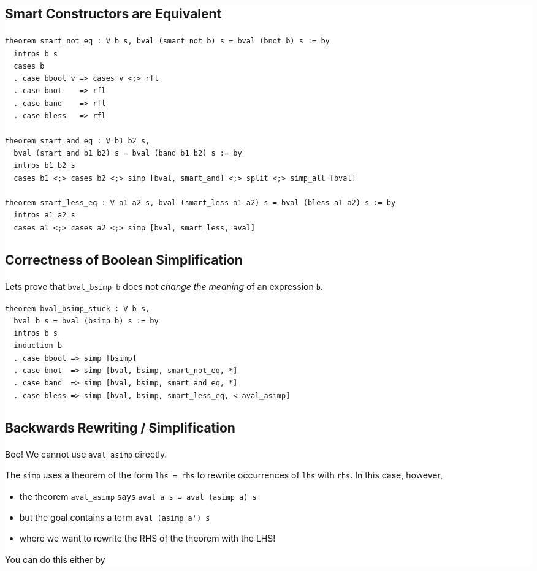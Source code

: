 ## Smart Constructors are Equivalent

```lean
theorem smart_not_eq : ∀ b s, bval (smart_not b) s = bval (bnot b) s := by
  intros b s
  cases b
  . case bbool v => cases v <;> rfl
  . case bnot    => rfl
  . case band    => rfl
  . case bless   => rfl

theorem smart_and_eq : ∀ b1 b2 s,
  bval (smart_and b1 b2) s = bval (band b1 b2) s := by
  intros b1 b2 s
  cases b1 <;> cases b2 <;> simp [bval, smart_and] <;> split <;> simp_all [bval]

theorem smart_less_eq : ∀ a1 a2 s, bval (smart_less a1 a2) s = bval (bless a1 a2) s := by
  intros a1 a2 s
  cases a1 <;> cases a2 <;> simp [bval, smart_less, aval]
```

## Correctness of Boolean Simplification

Lets prove that `bval_bsimp b` does not
*change the meaning* of an expression `b`.


```lean
theorem bval_bsimp_stuck : ∀ b s,
  bval b s = bval (bsimp b) s := by
  intros b s
  induction b
  . case bbool => simp [bsimp]
  . case bnot  => simp [bval, bsimp, smart_not_eq, *]
  . case band  => simp [bval, bsimp, smart_and_eq, *]
  . case bless => simp [bval, bsimp, smart_less_eq, <-aval_asimp]
```


## Backwards Rewriting / Simplification

Boo! We cannot use `aval_asimp` directly.

The `simp` uses a theorem of the form `lhs = rhs`
to rewrite occurrences of `lhs` with `rhs`.
In this case, however,

- the theorem `aval_asimp` says `aval a s = aval (asimp a) s`

- but the goal contains a term `aval (asimp a') s`

- where we want to rewrite the RHS of the theorem with the LHS!

You can do this either by
